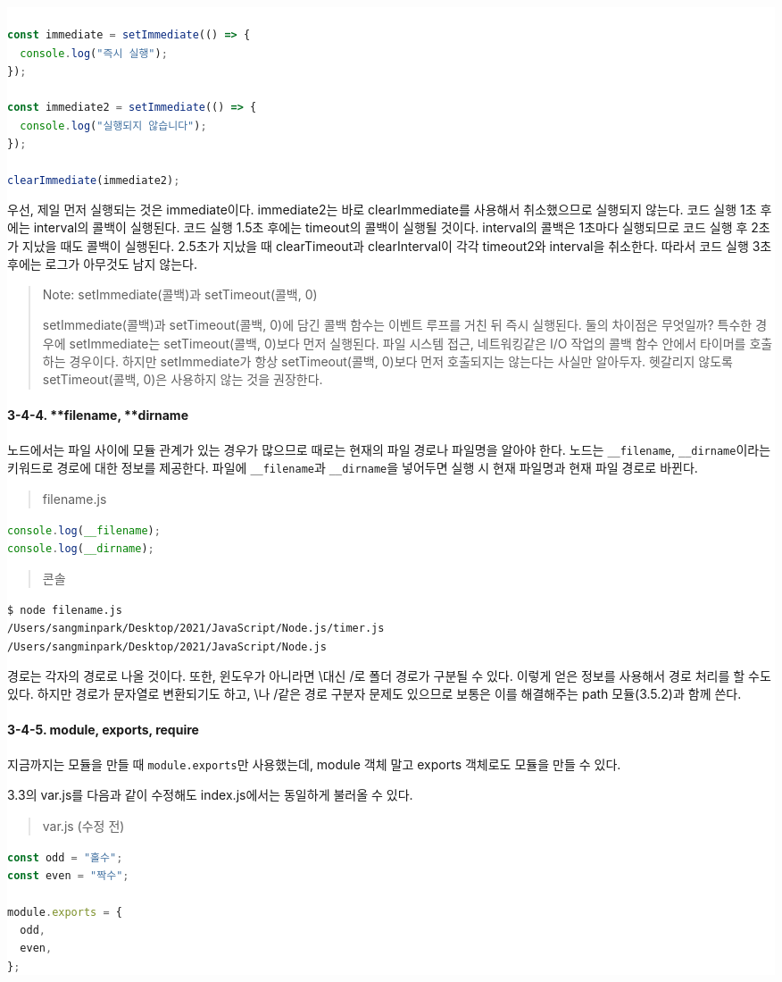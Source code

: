```js

const immediate = setImmediate(() => {
  console.log("즉시 실행");
});

const immediate2 = setImmediate(() => {
  console.log("실행되지 않습니다");
});

clearImmediate(immediate2);
```

우선, 제일 먼저 실행되는 것은 immediate이다. immediate2는 바로 clearImmediate를 사용해서 취소했으므로 실행되지 않는다. 코드 실행 1초 후에는 interval의 콜백이 실행된다. 코드 실행 1.5초 후에는 timeout의 콜백이 실행될 것이다. interval의 콜백은 1초마다 실행되므로 코드 실행 후 2초가 지났을 때도 콜백이 실행된다. 2.5초가 지났을 때 clearTimeout과 clearInterval이 각각 timeout2와 interval을 취소한다. 따라서 코드 실행 3초 후에는 로그가 아무것도 남지 않는다.

> Note: setImmediate(콜백)과 setTimeout(콜백, 0)
>
> setImmediate(콜백)과 setTimeout(콜백, 0)에 담긴 콜백 함수는 이벤트 루프를 거친 뒤 즉시 실행된다. 둘의 차이점은 무엇일까? 특수한 경우에 setImmediate는 setTimeout(콜백, 0)보다 먼저 실행된다. 파일 시스템 접근, 네트워킹같은 I/O 작업의 콜백 함수 안에서 타이머를 호출하는 경우이다. 하지만 setImmediate가 항상 setTimeout(콜백, 0)보다 먼저 호출되지는 않는다는 사실만 알아두자. 헷갈리지 않도록 setTimeout(콜백, 0)은 사용하지 않는 것을 권장한다.

#### 3-4-4. **filename, **dirname

노드에서는 파일 사이에 모듈 관계가 있는 경우가 많으므로 때로는 현재의 파일 경로나 파일명을 알아야 한다. 노드는 `__filename`, `__dirname`이라는 키워드로 경로에 대한 정보를 제공한다. 파일에 `__filename`과 `__dirname`을 넣어두면 실행 시 현재 파일명과 현재 파일 경로로 바뀐다.

> filename.js

```js
console.log(__filename);
console.log(__dirname);
```

> 콘솔

```
$ node filename.js
/Users/sangminpark/Desktop/2021/JavaScript/Node.js/timer.js
/Users/sangminpark/Desktop/2021/JavaScript/Node.js
```

경로는 각자의 경로로 나올 것이다. 또한, 윈도우가 아니라면 \대신 /로 폴더 경로가 구분될 수 있다. 이렇게 얻은 정보를 사용해서 경로 처리를 할 수도 있다. 하지만 경로가 문자열로 변환되기도 하고, \나 /같은 경로 구분자 문제도 있으므로 보통은 이를 해결해주는 path 모듈(3.5.2)과 함께 쓴다.

#### 3-4-5. module, exports, require

지금까지는 모듈을 만들 때 `module.exports`만 사용했는데, module 객체 말고 exports 객체로도 모듈을 만들 수 있다.

3.3의 var.js를 다음과 같이 수정해도 index.js에서는 동일하게 불러올 수 있다.

> var.js (수정 전)

```js
const odd = "홀수";
const even = "짝수";

module.exports = {
  odd,
  even,
};
```
